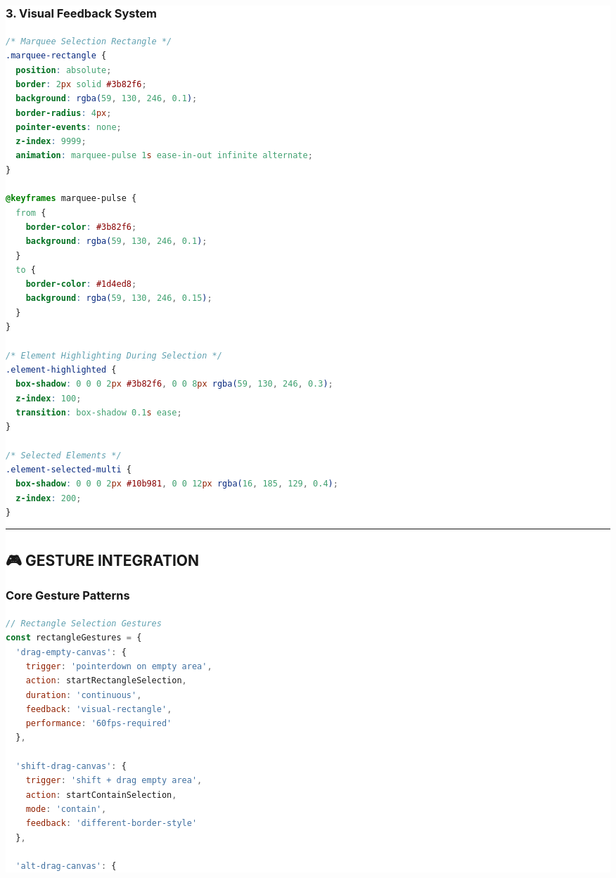 
### **3. Visual Feedback System**
```css
/* Marquee Selection Rectangle */
.marquee-rectangle {
  position: absolute;
  border: 2px solid #3b82f6;
  background: rgba(59, 130, 246, 0.1);
  border-radius: 4px;
  pointer-events: none;
  z-index: 9999;
  animation: marquee-pulse 1s ease-in-out infinite alternate;
}

@keyframes marquee-pulse {
  from { 
    border-color: #3b82f6;
    background: rgba(59, 130, 246, 0.1);
  }
  to { 
    border-color: #1d4ed8;
    background: rgba(59, 130, 246, 0.15);
  }
}

/* Element Highlighting During Selection */
.element-highlighted {
  box-shadow: 0 0 0 2px #3b82f6, 0 0 8px rgba(59, 130, 246, 0.3);
  z-index: 100;
  transition: box-shadow 0.1s ease;
}

/* Selected Elements */
.element-selected-multi {
  box-shadow: 0 0 0 2px #10b981, 0 0 12px rgba(16, 185, 129, 0.4);
  z-index: 200;
}
```

---

## 🎮 **GESTURE INTEGRATION**

### **Core Gesture Patterns**
```javascript
// Rectangle Selection Gestures
const rectangleGestures = {
  'drag-empty-canvas': {
    trigger: 'pointerdown on empty area',
    action: startRectangleSelection,
    duration: 'continuous',
    feedback: 'visual-rectangle',
    performance: '60fps-required'
  },
  
  'shift-drag-canvas': {
    trigger: 'shift + drag empty area',
    action: startContainSelection,
    mode: 'contain',
    feedback: 'different-border-style'
  },
  
  'alt-drag-canvas': {
```